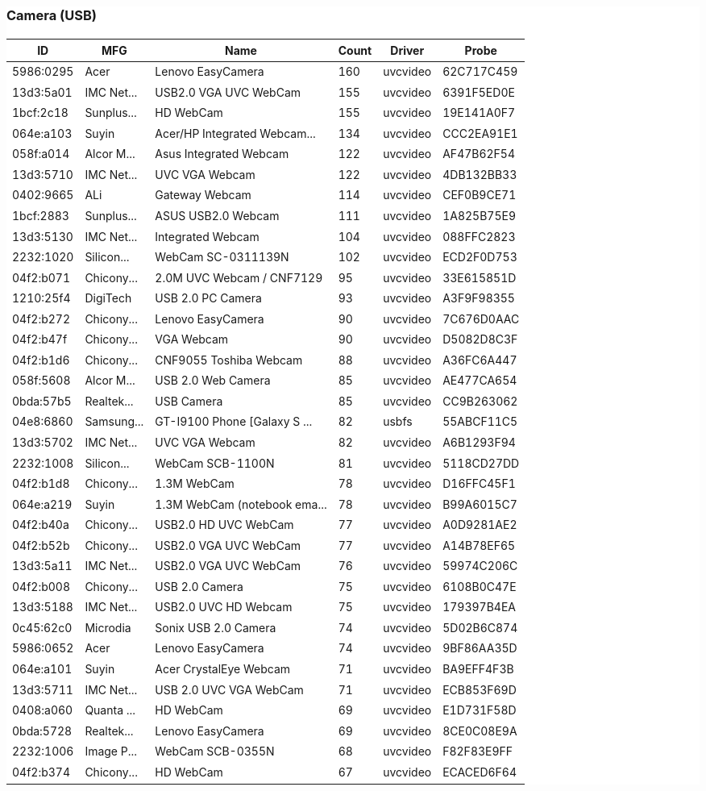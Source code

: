 ### Camera (USB)

| ID        | MFG        | Name                         | Count | Driver     | Probe      |
|-----------|------------|------------------------------|-------|------------|------------|
| 5986:0295 | Acer       | Lenovo EasyCamera            | 160   | uvcvideo   | 62C717C459 |
| 13d3:5a01 | IMC Net... | USB2.0 VGA UVC WebCam        | 155   | uvcvideo   | 6391F5ED0E |
| 1bcf:2c18 | Sunplus... | HD WebCam                    | 155   | uvcvideo   | 19E141A0F7 |
| 064e:a103 | Suyin      | Acer/HP Integrated Webcam... | 134   | uvcvideo   | CCC2EA91E1 |
| 058f:a014 | Alcor M... | Asus Integrated Webcam       | 122   | uvcvideo   | AF47B62F54 |
| 13d3:5710 | IMC Net... | UVC VGA Webcam               | 122   | uvcvideo   | 4DB132BB33 |
| 0402:9665 | ALi        | Gateway Webcam               | 114   | uvcvideo   | CEF0B9CE71 |
| 1bcf:2883 | Sunplus... | ASUS USB2.0 Webcam           | 111   | uvcvideo   | 1A825B75E9 |
| 13d3:5130 | IMC Net... | Integrated Webcam            | 104   | uvcvideo   | 088FFC2823 |
| 2232:1020 | Silicon... | WebCam SC-0311139N           | 102   | uvcvideo   | ECD2F0D753 |
| 04f2:b071 | Chicony... | 2.0M UVC Webcam / CNF7129    | 95    | uvcvideo   | 33E615851D |
| 1210:25f4 | DigiTech   | USB 2.0 PC Camera            | 93    | uvcvideo   | A3F9F98355 |
| 04f2:b272 | Chicony... | Lenovo EasyCamera            | 90    | uvcvideo   | 7C676D0AAC |
| 04f2:b47f | Chicony... | VGA Webcam                   | 90    | uvcvideo   | D5082D8C3F |
| 04f2:b1d6 | Chicony... | CNF9055 Toshiba Webcam       | 88    | uvcvideo   | A36FC6A447 |
| 058f:5608 | Alcor M... | USB 2.0 Web Camera           | 85    | uvcvideo   | AE477CA654 |
| 0bda:57b5 | Realtek... | USB Camera                   | 85    | uvcvideo   | CC9B263062 |
| 04e8:6860 | Samsung... | GT-I9100 Phone [Galaxy S ... | 82    | usbfs      | 55ABCF11C5 |
| 13d3:5702 | IMC Net... | UVC VGA Webcam               | 82    | uvcvideo   | A6B1293F94 |
| 2232:1008 | Silicon... | WebCam SCB-1100N             | 81    | uvcvideo   | 5118CD27DD |
| 04f2:b1d8 | Chicony... | 1.3M WebCam                  | 78    | uvcvideo   | D16FFC45F1 |
| 064e:a219 | Suyin      | 1.3M WebCam (notebook ema... | 78    | uvcvideo   | B99A6015C7 |
| 04f2:b40a | Chicony... | USB2.0 HD UVC WebCam         | 77    | uvcvideo   | A0D9281AE2 |
| 04f2:b52b | Chicony... | USB2.0 VGA UVC WebCam        | 77    | uvcvideo   | A14B78EF65 |
| 13d3:5a11 | IMC Net... | USB2.0 VGA UVC WebCam        | 76    | uvcvideo   | 59974C206C |
| 04f2:b008 | Chicony... | USB 2.0 Camera               | 75    | uvcvideo   | 6108B0C47E |
| 13d3:5188 | IMC Net... | USB2.0 UVC HD Webcam         | 75    | uvcvideo   | 179397B4EA |
| 0c45:62c0 | Microdia   | Sonix USB 2.0 Camera         | 74    | uvcvideo   | 5D02B6C874 |
| 5986:0652 | Acer       | Lenovo EasyCamera            | 74    | uvcvideo   | 9BF86AA35D |
| 064e:a101 | Suyin      | Acer CrystalEye Webcam       | 71    | uvcvideo   | BA9EFF4F3B |
| 13d3:5711 | IMC Net... | USB 2.0 UVC VGA WebCam       | 71    | uvcvideo   | ECB853F69D |
| 0408:a060 | Quanta ... | HD WebCam                    | 69    | uvcvideo   | E1D731F58D |
| 0bda:5728 | Realtek... | Lenovo EasyCamera            | 69    | uvcvideo   | 8CE0C08E9A |
| 2232:1006 | Image P... | WebCam SCB-0355N             | 68    | uvcvideo   | F82F83E9FF |
| 04f2:b374 | Chicony... | HD WebCam                    | 67    | uvcvideo   | ECACED6F64 |